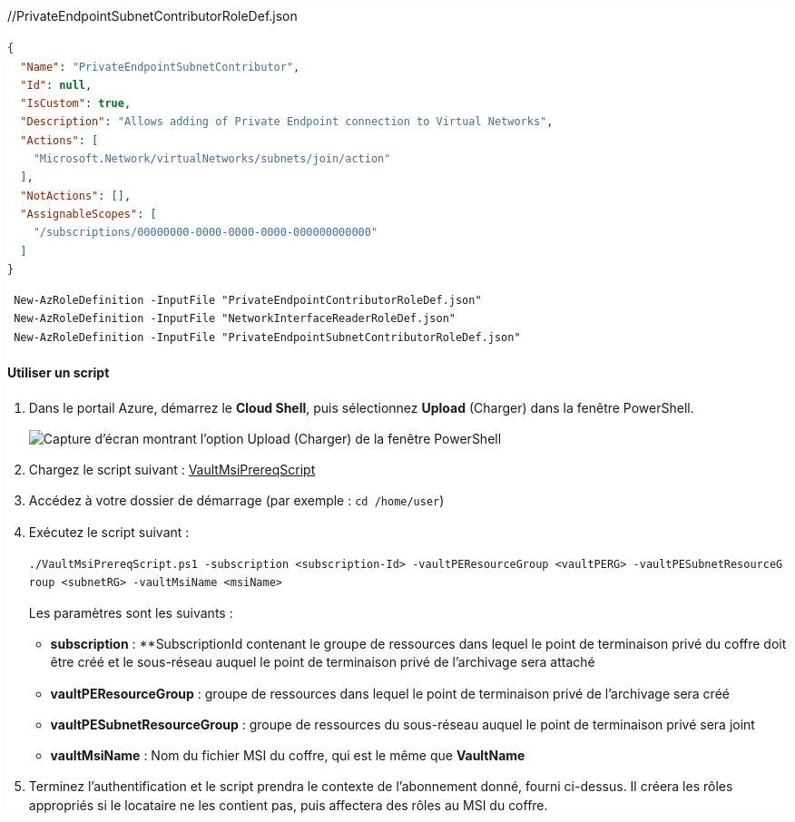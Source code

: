 //PrivateEndpointSubnetContributorRoleDef.json

```json
{
  "Name": "PrivateEndpointSubnetContributor",
  "Id": null,
  "IsCustom": true,
  "Description": "Allows adding of Private Endpoint connection to Virtual Networks",
  "Actions": [
    "Microsoft.Network/virtualNetworks/subnets/join/action"
  ],
  "NotActions": [],
  "AssignableScopes": [
    "/subscriptions/00000000-0000-0000-0000-000000000000"
  ]
}
```

```azurepowershell
 New-AzRoleDefinition -InputFile "PrivateEndpointContributorRoleDef.json"
 New-AzRoleDefinition -InputFile "NetworkInterfaceReaderRoleDef.json"
 New-AzRoleDefinition -InputFile "PrivateEndpointSubnetContributorRoleDef.json"
```

#### <a name="use-a-script"></a>Utiliser un script

1. Dans le portail Azure, démarrez le **Cloud Shell**, puis sélectionnez **Upload** (Charger) dans la fenêtre PowerShell.

    ![Capture d’écran montrant l’option Upload (Charger) de la fenêtre PowerShell](./media/private-endpoints/upload-file-in-powershell.png)

1. Chargez le script suivant : [VaultMsiPrereqScript](https://download.microsoft.com/download/1/2/6/126a410b-0e06-45ed-b2df-84f353034fa1/VaultMsiPrereqScript.ps1)

1. Accédez à votre dossier de démarrage (par exemple : `cd /home/user`)

1. Exécutez le script suivant :

    ```azurepowershell
    ./VaultMsiPrereqScript.ps1 -subscription <subscription-Id> -vaultPEResourceGroup <vaultPERG> -vaultPESubnetResourceGroup <subnetRG> -vaultMsiName <msiName>
    ```

    Les paramètres sont les suivants :

    - **subscription** : **SubscriptionId contenant le groupe de ressources dans lequel le point de terminaison privé du coffre doit être créé et le sous-réseau auquel le point de terminaison privé de l’archivage sera attaché

    - **vaultPEResourceGroup** : groupe de ressources dans lequel le point de terminaison privé de l’archivage sera créé

    - **vaultPESubnetResourceGroup** : groupe de ressources du sous-réseau auquel le point de terminaison privé sera joint

    - **vaultMsiName** : Nom du fichier MSI du coffre, qui est le même que **VaultName**

1. Terminez l’authentification et le script prendra le contexte de l’abonnement donné, fourni ci-dessus. Il créera les rôles appropriés si le locataire ne les contient pas, puis affectera des rôles au MSI du coffre.
